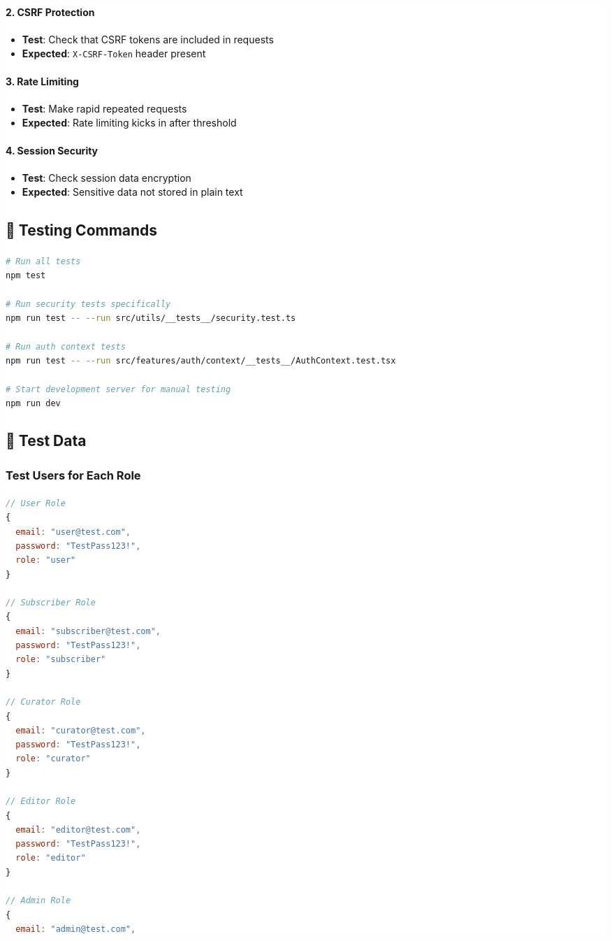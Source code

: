 #### 2. CSRF Protection
- **Test**: Check that CSRF tokens are included in requests
- **Expected**: `X-CSRF-Token` header present

#### 3. Rate Limiting
- **Test**: Make rapid repeated requests
- **Expected**: Rate limiting kicks in after threshold

#### 4. Session Security
- **Test**: Check session data encryption
- **Expected**: Sensitive data not stored in plain text

## 🔧 Testing Commands

```bash
# Run all tests
npm test

# Run security tests specifically
npm run test -- --run src/utils/__tests__/security.test.ts

# Run auth context tests
npm run test -- --run src/features/auth/context/__tests__/AuthContext.test.tsx

# Start development server for manual testing
npm run dev
```

## 📝 Test Data

### Test Users for Each Role
```javascript
// User Role
{
  email: "user@test.com",
  password: "TestPass123!",
  role: "user"
}

// Subscriber Role
{
  email: "subscriber@test.com", 
  password: "TestPass123!",
  role: "subscriber"
}

// Curator Role
{
  email: "curator@test.com",
  password: "TestPass123!", 
  role: "curator"
}

// Editor Role
{
  email: "editor@test.com",
  password: "TestPass123!",
  role: "editor"  
}

// Admin Role
{
  email: "admin@test.com",
```